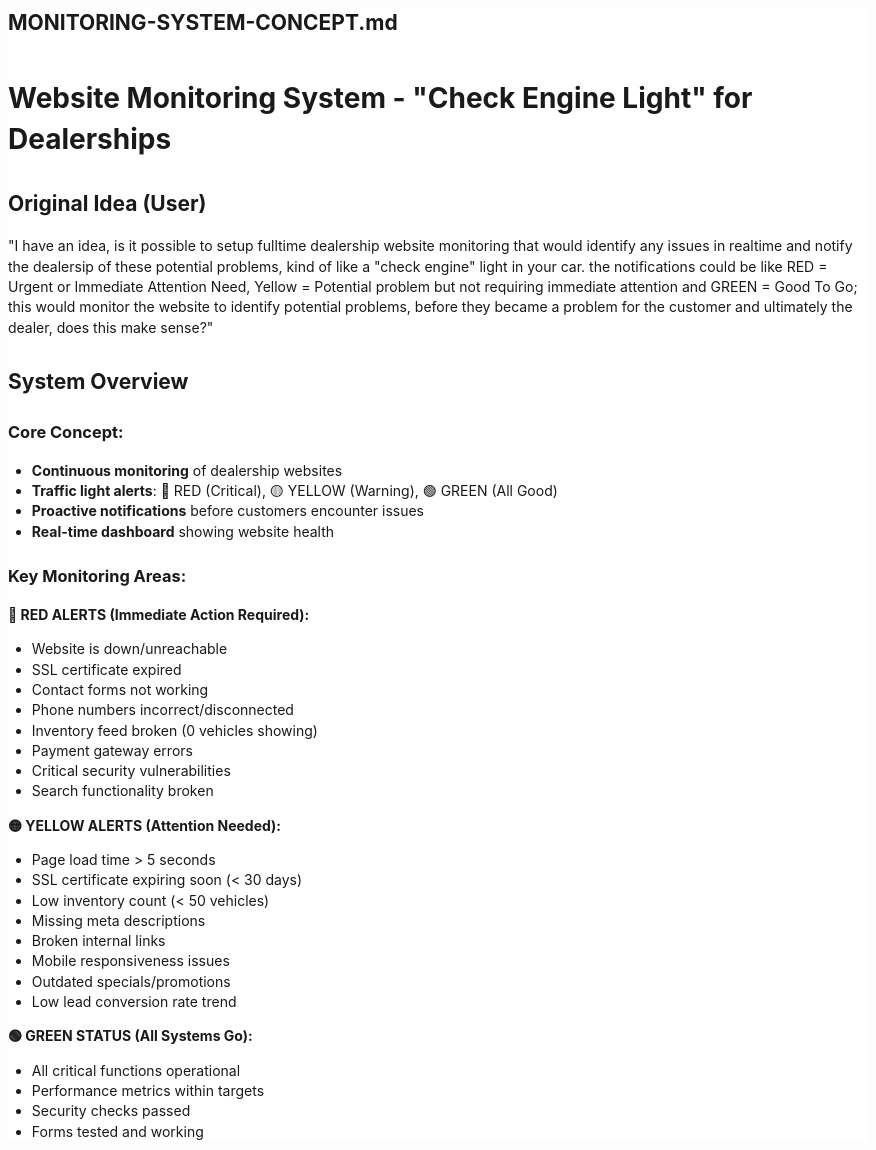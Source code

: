## MONITORING-SYSTEM-CONCEPT.md

# Website Monitoring System - "Check Engine Light" for Dealerships

## Original Idea (User)
"I have an idea, is it possible to setup fulltime dealership website monitoring that would identify any issues in realtime and notify the dealersip of these potential problems, kind of like a "check engine" light in your car. the notifications could be like RED = Urgent or Immediate Attention Need, Yellow = Potential problem but not requiring immediate attention and GREEN = Good To Go; this would monitor the website to identify potential problems, before they became a problem for the customer and ultimately the dealer, does this make sense?"

## System Overview

### Core Concept:
- **Continuous monitoring** of dealership websites
- **Traffic light alerts**: 🔴 RED (Critical), 🟡 YELLOW (Warning), 🟢 GREEN (All Good)
- **Proactive notifications** before customers encounter issues
- **Real-time dashboard** showing website health

### Key Monitoring Areas:

**🔴 RED ALERTS (Immediate Action Required):**
- Website is down/unreachable
- SSL certificate expired
- Contact forms not working
- Phone numbers incorrect/disconnected
- Inventory feed broken (0 vehicles showing)
- Payment gateway errors
- Critical security vulnerabilities
- Search functionality broken

**🟡 YELLOW ALERTS (Attention Needed):**
- Page load time > 5 seconds
- SSL certificate expiring soon (< 30 days)
- Low inventory count (< 50 vehicles)
- Missing meta descriptions
- Broken internal links
- Mobile responsiveness issues
- Outdated specials/promotions
- Low lead conversion rate trend

**🟢 GREEN STATUS (All Systems Go):**
- All critical functions operational
- Performance metrics within targets
- Security checks passed
- Forms tested and working

